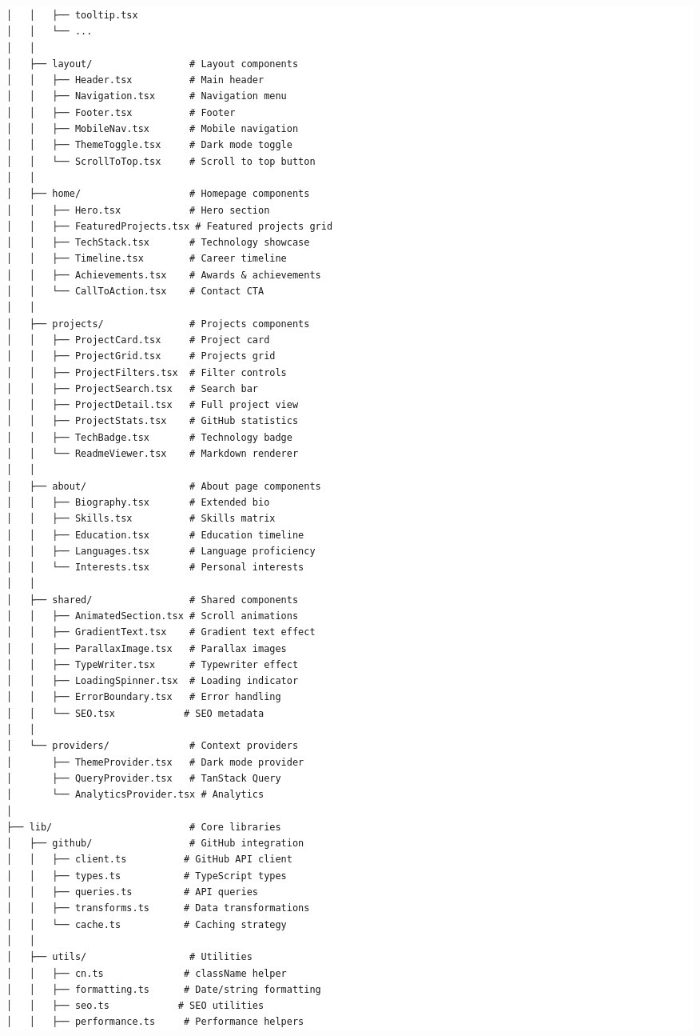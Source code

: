 ```
│   │   ├── tooltip.tsx
│   │   └── ...
│   │
│   ├── layout/                 # Layout components
│   │   ├── Header.tsx          # Main header
│   │   ├── Navigation.tsx      # Navigation menu
│   │   ├── Footer.tsx          # Footer
│   │   ├── MobileNav.tsx       # Mobile navigation
│   │   ├── ThemeToggle.tsx     # Dark mode toggle
│   │   └── ScrollToTop.tsx     # Scroll to top button
│   │
│   ├── home/                   # Homepage components
│   │   ├── Hero.tsx            # Hero section
│   │   ├── FeaturedProjects.tsx # Featured projects grid
│   │   ├── TechStack.tsx       # Technology showcase
│   │   ├── Timeline.tsx        # Career timeline
│   │   ├── Achievements.tsx    # Awards & achievements
│   │   └── CallToAction.tsx    # Contact CTA
│   │
│   ├── projects/               # Projects components
│   │   ├── ProjectCard.tsx     # Project card
│   │   ├── ProjectGrid.tsx     # Projects grid
│   │   ├── ProjectFilters.tsx  # Filter controls
│   │   ├── ProjectSearch.tsx   # Search bar
│   │   ├── ProjectDetail.tsx   # Full project view
│   │   ├── ProjectStats.tsx    # GitHub statistics
│   │   ├── TechBadge.tsx       # Technology badge
│   │   └── ReadmeViewer.tsx    # Markdown renderer
│   │
│   ├── about/                  # About page components
│   │   ├── Biography.tsx       # Extended bio
│   │   ├── Skills.tsx          # Skills matrix
│   │   ├── Education.tsx       # Education timeline
│   │   ├── Languages.tsx       # Language proficiency
│   │   └── Interests.tsx       # Personal interests
│   │
│   ├── shared/                 # Shared components
│   │   ├── AnimatedSection.tsx # Scroll animations
│   │   ├── GradientText.tsx    # Gradient text effect
│   │   ├── ParallaxImage.tsx   # Parallax images
│   │   ├── TypeWriter.tsx      # Typewriter effect
│   │   ├── LoadingSpinner.tsx  # Loading indicator
│   │   ├── ErrorBoundary.tsx   # Error handling
│   │   └── SEO.tsx            # SEO metadata
│   │
│   └── providers/              # Context providers
│       ├── ThemeProvider.tsx   # Dark mode provider
│       ├── QueryProvider.tsx   # TanStack Query
│       └── AnalyticsProvider.tsx # Analytics
│
├── lib/                        # Core libraries
│   ├── github/                 # GitHub integration
│   │   ├── client.ts          # GitHub API client
│   │   ├── types.ts           # TypeScript types
│   │   ├── queries.ts         # API queries
│   │   ├── transforms.ts      # Data transformations
│   │   └── cache.ts           # Caching strategy
│   │
│   ├── utils/                  # Utilities
│   │   ├── cn.ts              # className helper
│   │   ├── formatting.ts      # Date/string formatting
│   │   ├── seo.ts            # SEO utilities
│   │   ├── performance.ts     # Performance helpers
```